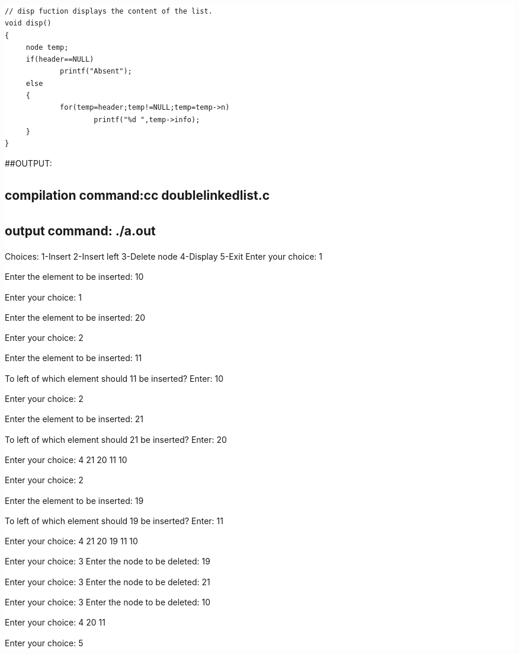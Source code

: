     // disp fuction displays the content of the list.
    void disp()
    {
         node temp;
         if(header==NULL)
                 printf("Absent");
         else
         {
                 for(temp=header;temp!=NULL;temp=temp->n)
                         printf("%d ",temp->info);
         } 
    }

##OUTPUT:
## compilation command:cc doublelinkedlist.c
## output command: ./a.out
Choices:
1-Insert
2-Insert left
3-Delete node
4-Display
5-Exit
Enter your choice: 1

Enter the element to be inserted: 10

Enter your choice: 1

Enter the element to be inserted: 20

Enter your choice: 2

Enter the element to be inserted: 11

To left of which element should 11 be inserted? Enter: 10

Enter your choice: 2

Enter the element to be inserted: 21

To left of which element should 21 be inserted? Enter: 20

Enter your choice: 4
21 20 11 10

Enter your choice: 2

Enter the element to be inserted: 19

To left of which element should 19 be inserted? Enter: 11

Enter your choice: 4
21 20 19 11 10

Enter your choice: 3
Enter the node to be deleted: 19

Enter your choice: 3
Enter the node to be deleted: 21

Enter your choice: 3
Enter the node to be deleted: 10

Enter your choice: 4
20 11

Enter your choice: 5


